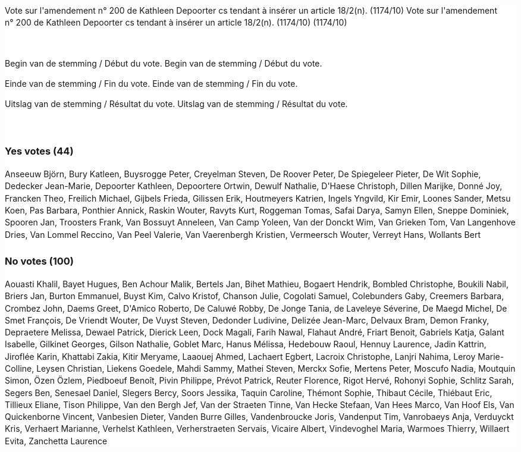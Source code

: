 Vote sur l'amendement n° 200 de Kathleen
Depoorter cs tendant à insérer un article 18/2(n). (1174/10)
Vote sur l'amendement n° 200 de Kathleen
Depoorter cs tendant à insérer un article 18/2(n). 
(1174/10)
(1174/10)

 
 

Begin van de
stemming / Début du vote.
Begin van de
stemming / Début du vote.

Einde van de
stemming / Fin du vote.
Einde van de
stemming / Fin du vote.

Uitslag van de
stemming / Résultat du vote.
Uitslag van de
stemming / Résultat du vote.

 
 


### Yes votes (44)

Anseeuw Björn, Bury Katleen, Buysrogge Peter, Creyelman Steven, De Roover Peter, De Spiegeleer Pieter, De Wit Sophie, Dedecker Jean-Marie, Depoorter Kathleen, Depoortere Ortwin, Dewulf Nathalie, D'Haese Christoph, Dillen Marijke, Donné Joy, Francken Theo, Freilich Michael, Gijbels Frieda, Gilissen Erik, Houtmeyers Katrien, Ingels Yngvild, Kir Emir, Loones Sander, Metsu Koen, Pas Barbara, Ponthier Annick, Raskin Wouter, Ravyts Kurt, Roggeman Tomas, Safai Darya, Samyn Ellen, Sneppe Dominiek, Spooren Jan, Troosters Frank, Van Bossuyt Anneleen, Van Camp Yoleen, Van der Donckt Wim, Van Grieken Tom, Van Langenhove Dries, Van Lommel Reccino, Van Peel Valerie, Van Vaerenbergh Kristien, Vermeersch Wouter, Verreyt Hans, Wollants Bert

### No votes (100)

Aouasti Khalil, Bayet Hugues, Ben Achour Malik, Bertels Jan, Bihet Mathieu, Bogaert Hendrik, Bombled Christophe, Boukili Nabil, Briers Jan, Burton Emmanuel, Buyst Kim, Calvo Kristof, Chanson Julie, Cogolati Samuel, Colebunders Gaby, Creemers Barbara, Crombez John, Daems Greet, D'Amico Roberto, De Caluwé Robby, De Jonge Tania, de Laveleye Séverine, De Maegd Michel, De Smet François, De Vriendt Wouter, De Vuyst Steven, Dedonder Ludivine, Delizée Jean-Marc, Delvaux Bram, Demon Franky, Depraetere Melissa, Dewael Patrick, Dierick Leen, Dock Magali, Farih Nawal, Flahaut André, Friart Benoit, Gabriels Katja, Galant Isabelle, Gilkinet Georges, Gilson Nathalie, Goblet Marc, Hanus Mélissa, Hedebouw Raoul, Hennuy Laurence, Jadin Kattrin, Jiroflée Karin, Khattabi Zakia, Kitir Meryame, Laaouej Ahmed, Lachaert Egbert, Lacroix Christophe, Lanjri Nahima, Leroy Marie-Colline, Leysen Christian, Liekens Goedele, Mahdi Sammy, Mathei Steven, Merckx Sofie, Mertens Peter, Moscufo Nadia, Moutquin Simon, Özen Özlem, Piedboeuf Benoît, Pivin Philippe, Prévot Patrick, Reuter Florence, Rigot Hervé, Rohonyi Sophie, Schlitz Sarah, Segers Ben, Senesael Daniel, Slegers Bercy, Soors Jessika, Taquin Caroline, Thémont Sophie, Thibaut Cécile, Thiébaut Eric, Tillieux Eliane, Tison Philippe, Van den Bergh Jef, Van der Straeten Tinne, Van Hecke Stefaan, Van Hees Marco, Van Hoof Els, Van Quickenborne Vincent, Vanbesien Dieter, Vanden Burre Gilles, Vandenbroucke Joris, Vandenput Tim, Vanrobaeys Anja, Verduyckt Kris, Verhaert Marianne, Verhelst Kathleen, Verherstraeten Servais, Vicaire Albert, Vindevoghel Maria, Warmoes Thierry, Willaert Evita, Zanchetta Laurence
